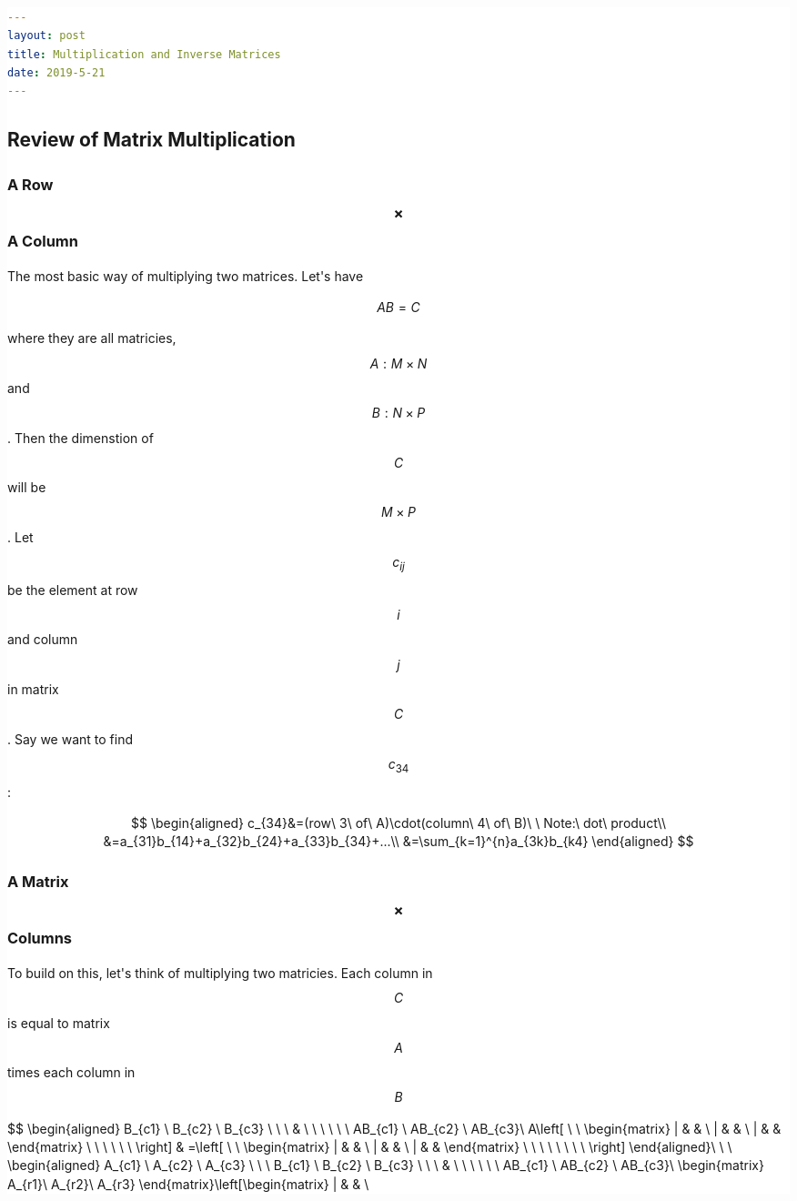 ```yaml
---
layout: post
title: Multiplication and Inverse Matrices
date: 2019-5-21
---
```


## Review of Matrix Multiplication

### A Row $$\times$$ A Column

The most basic way of multiplying two matrices. Let's have 

$$
AB=C
$$

where they are all matricies, $$A:M\times N$$ and $$B:N\times P$$. Then the dimenstion of $$C$$ will be $$M\times P$$.  Let $$c_{ij}$$ be the element at row $$i$$ and column $$j$$ in matrix $$C$$. Say we want to find $$c_{34}$$:

$$
\begin{aligned}
c_{34}&=(row\ 3\ of\ A)\cdot(column\ 4\ of\ B)\ \ Note:\ dot\ product\\
&=a_{31}b_{14}+a_{32}b_{24}+a_{33}b_{34}+...\\
&=\sum_{k=1}^{n}a_{3k}b_{k4}
\end{aligned}
$$


### A Matrix $$\times$$ Columns

To build on this, let's think of multiplying two matricies. Each column in $$C$$ is equal to matrix $$A$$ times each column in $$B$$

$$
\begin{aligned}
B_{c1} \ B_{c2} \ B_{c3} \ \ \  & \ \ \ \ \ \ AB_{c1} \ AB_{c2} \ AB_{c3}\\
A\left[ \ \ \begin{matrix}
| &  & \\
| &  & \\
| &  & 
\end{matrix} \ \ \ \ \ \ \right] & =\left[ \ \ \begin{matrix}
| &  & \\
| &  & \\
| &  & 
\end{matrix} \ \ \ \ \ \ \ \ \right]
\end{aligned}\\
\\
\\
\begin{aligned}
A_{c1} \ A_{c2} \ A_{c3} \  \ \ B_{c1} \ B_{c2} \ B_{c3} \ \ \  & \ \ \ \ \ \ AB_{c1} \ AB_{c2} \ AB_{c3}\\
\begin{matrix}
A_{r1}\\
A_{r2}\\
A_{r3}
\end{matrix}\left[\begin{matrix}
| &  & \\